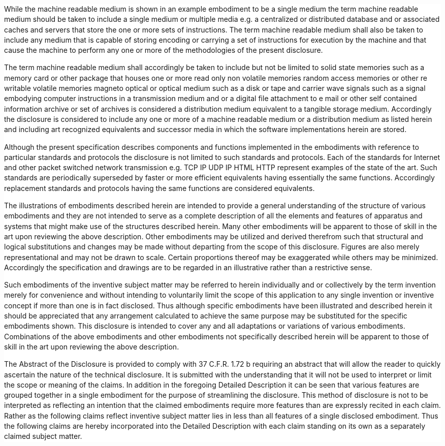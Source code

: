 While the machine readable medium is shown in an example embodiment to be a single medium the term machine readable medium should be taken to include a single medium or multiple media e.g. a centralized or distributed database and or associated caches and servers that store the one or more sets of instructions. The term machine readable medium shall also be taken to include any medium that is capable of storing encoding or carrying a set of instructions for execution by the machine and that cause the machine to perform any one or more of the methodologies of the present disclosure.

The term machine readable medium shall accordingly be taken to include but not be limited to solid state memories such as a memory card or other package that houses one or more read only non volatile memories random access memories or other re writable volatile memories magneto optical or optical medium such as a disk or tape and carrier wave signals such as a signal embodying computer instructions in a transmission medium and or a digital file attachment to e mail or other self contained information archive or set of archives is considered a distribution medium equivalent to a tangible storage medium. Accordingly the disclosure is considered to include any one or more of a machine readable medium or a distribution medium as listed herein and including art recognized equivalents and successor media in which the software implementations herein are stored.

Although the present specification describes components and functions implemented in the embodiments with reference to particular standards and protocols the disclosure is not limited to such standards and protocols. Each of the standards for Internet and other packet switched network transmission e.g. TCP IP UDP IP HTML HTTP represent examples of the state of the art. Such standards are periodically superseded by faster or more efficient equivalents having essentially the same functions. Accordingly replacement standards and protocols having the same functions are considered equivalents.

The illustrations of embodiments described herein are intended to provide a general understanding of the structure of various embodiments and they are not intended to serve as a complete description of all the elements and features of apparatus and systems that might make use of the structures described herein. Many other embodiments will be apparent to those of skill in the art upon reviewing the above description. Other embodiments may be utilized and derived therefrom such that structural and logical substitutions and changes may be made without departing from the scope of this disclosure. Figures are also merely representational and may not be drawn to scale. Certain proportions thereof may be exaggerated while others may be minimized. Accordingly the specification and drawings are to be regarded in an illustrative rather than a restrictive sense.

Such embodiments of the inventive subject matter may be referred to herein individually and or collectively by the term invention merely for convenience and without intending to voluntarily limit the scope of this application to any single invention or inventive concept if more than one is in fact disclosed. Thus although specific embodiments have been illustrated and described herein it should be appreciated that any arrangement calculated to achieve the same purpose may be substituted for the specific embodiments shown. This disclosure is intended to cover any and all adaptations or variations of various embodiments. Combinations of the above embodiments and other embodiments not specifically described herein will be apparent to those of skill in the art upon reviewing the above description.

The Abstract of the Disclosure is provided to comply with 37 C.F.R. 1.72 b requiring an abstract that will allow the reader to quickly ascertain the nature of the technical disclosure. It is submitted with the understanding that it will not be used to interpret or limit the scope or meaning of the claims. In addition in the foregoing Detailed Description it can be seen that various features are grouped together in a single embodiment for the purpose of streamlining the disclosure. This method of disclosure is not to be interpreted as reflecting an intention that the claimed embodiments require more features than are expressly recited in each claim. Rather as the following claims reflect inventive subject matter lies in less than all features of a single disclosed embodiment. Thus the following claims are hereby incorporated into the Detailed Description with each claim standing on its own as a separately claimed subject matter.

